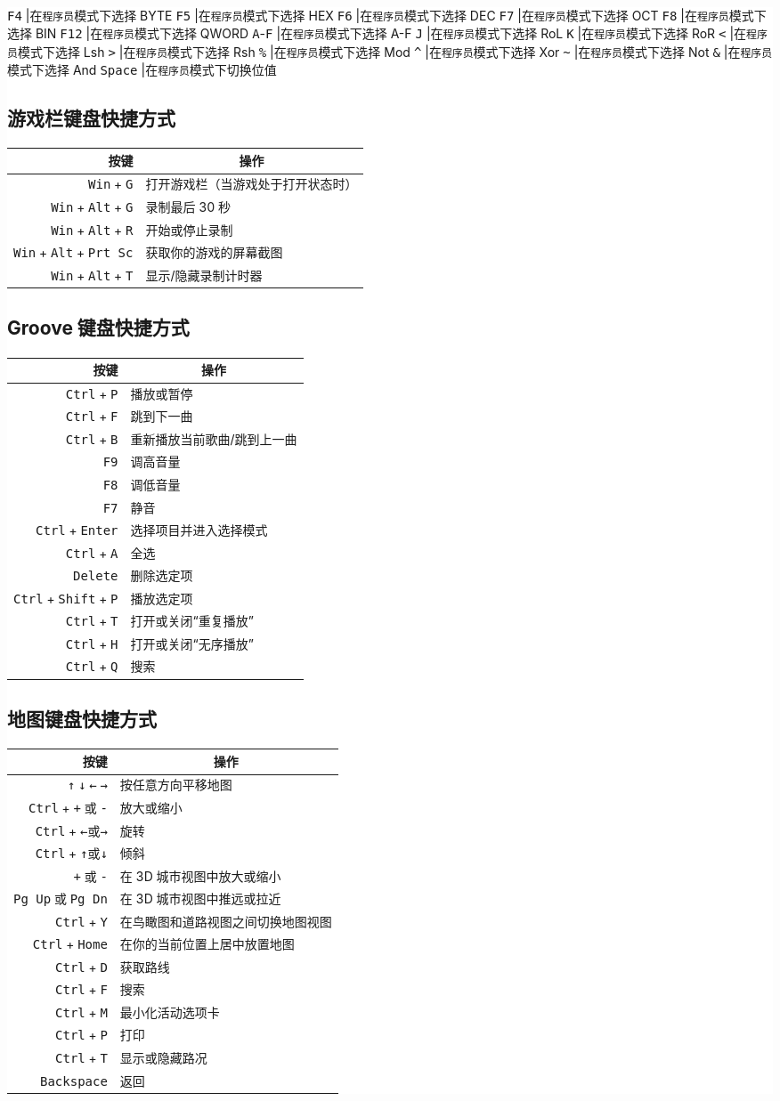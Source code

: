 <kbd>F4</kbd> |在`程序员`模式下选择 BYTE
<kbd>F5</kbd> |在`程序员`模式下选择 HEX
<kbd>F6</kbd> |在`程序员`模式下选择 DEC
<kbd>F7</kbd> |在`程序员`模式下选择 OCT
<kbd>F8</kbd> |在`程序员`模式下选择 BIN
<kbd>F12</kbd> |在`程序员`模式下选择 QWORD
<kbd>A</kbd>-<kbd>F</kbd> |在`程序员`模式下选择 A-F
<kbd>J</kbd> |在`程序员`模式下选择 RoL
<kbd>K</kbd> |在`程序员`模式下选择 RoR
<kbd><</kbd> |在`程序员`模式下选择 Lsh
<kbd>></kbd> |在`程序员`模式下选择 Rsh
<kbd>%</kbd> |在`程序员`模式下选择 Mod
<kbd>^</kbd> |在`程序员`模式下选择 Xor
<kbd>~</kbd> |在`程序员`模式下选择 Not
<kbd>&</kbd> |在`程序员`模式下选择 And
<kbd>Space</kbd> |在`程序员`模式下切换位值

## 游戏栏键盘快捷方式

按键|操作
--: |--
<kbd>Win</kbd> + <kbd>G</kbd> |打开游戏栏（当游戏处于打开状态时）
<kbd>Win</kbd> + <kbd>Alt</kbd> + <kbd>G</kbd> |录制最后 30 秒
<kbd>Win</kbd> + <kbd>Alt</kbd> + <kbd>R</kbd> |开始或停止录制
<kbd>Win</kbd> + <kbd>Alt</kbd> + <kbd>Prt Sc</kbd> |获取你的游戏的屏幕截图
<kbd>Win</kbd> + <kbd>Alt</kbd> + <kbd>T</kbd> |显示/隐藏录制计时器

## Groove 键盘快捷方式

按键|操作
--: |--
<kbd>Ctrl</kbd> + <kbd>P</kbd>  |播放或暂停
<kbd>Ctrl</kbd> + <kbd>F</kbd>  |跳到下一曲
<kbd>Ctrl</kbd> + <kbd>B</kbd>  |重新播放当前歌曲/跳到上一曲
<kbd>F9</kbd>  |调高音量
<kbd>F8</kbd>  |调低音量
<kbd>F7</kbd>  |静音
<kbd>Ctrl</kbd> + <kbd>Enter</kbd>  |选择项目并进入选择模式
<kbd>Ctrl</kbd> + <kbd>A</kbd>  |全选
<kbd>Delete</kbd>  |删除选定项
<kbd>Ctrl</kbd> + <kbd>Shift</kbd> + <kbd>P</kbd>  |播放选定项
<kbd>Ctrl</kbd> + <kbd>T</kbd>  |打开或关闭“重复播放”
<kbd>Ctrl</kbd> + <kbd>H</kbd>  |打开或关闭“无序播放”
<kbd>Ctrl</kbd> + <kbd>Q</kbd>  |搜索

## 地图键盘快捷方式

按键|操作
--: |--
<kbd>↑</kbd> <kbd>↓</kbd> <kbd>←</kbd> <kbd>→</kbd> |按任意方向平移地图
<kbd>Ctrl</kbd> + <kbd>+</kbd> 或 <kbd>-</kbd> |放大或缩小
<kbd>Ctrl</kbd> + <kbd>←</kbd>或<kbd>→</kbd> |旋转
<kbd>Ctrl</kbd> + <kbd>↑</kbd>或<kbd>↓</kbd> |倾斜
<kbd>+</kbd> 或 <kbd>-</kbd> |在 3D 城市视图中放大或缩小
<kbd>Pg Up</kbd> 或 <kbd>Pg Dn</kbd> |在 3D 城市视图中推远或拉近
<kbd>Ctrl</kbd> + <kbd>Y</kbd> |在鸟瞰图和道路视图之间切换地图视图
<kbd>Ctrl</kbd> + <kbd>Home</kbd> |在你的当前位置上居中放置地图
<kbd>Ctrl</kbd> + <kbd>D</kbd> |获取路线
<kbd>Ctrl</kbd> + <kbd>F</kbd> |搜索
<kbd>Ctrl</kbd> + <kbd>M</kbd> |最小化活动选项卡
<kbd>Ctrl</kbd> + <kbd>P</kbd> |打印
<kbd>Ctrl</kbd> + <kbd>T</kbd> |显示或隐藏路况
<kbd>Backspace</kbd> |返回